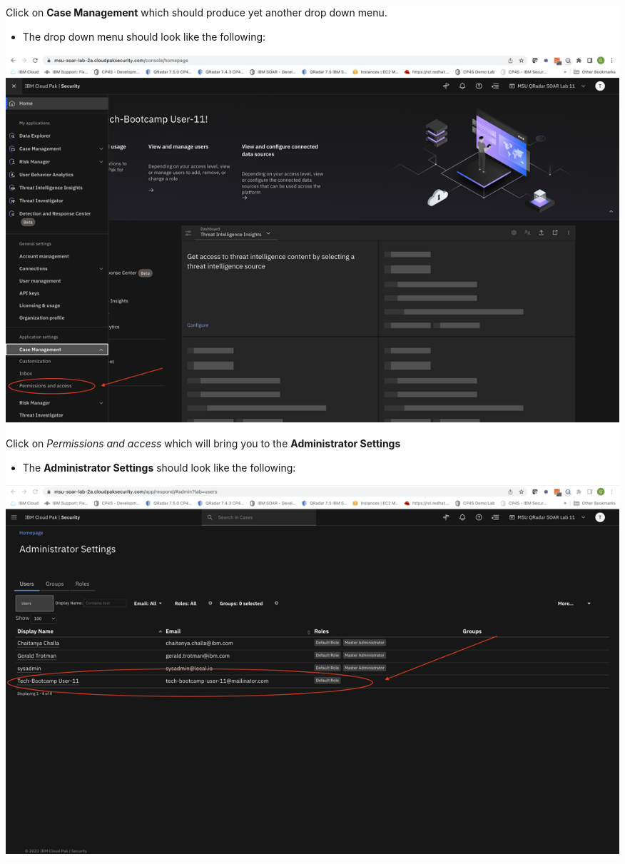  Click on **Case Management** which should produce yet another drop down menu.

- The drop down menu should look like the following:

 ![Tech Bootcamp Lab Infrastructure](images/cp4s-case-management-menu-dropdown.png)
 
 Click on *Permissions and access* which will bring you to the **Administrator Settings**

- The **Administrator Settings** should look like the following:

 ![Tech Bootcamp Lab Infrastructure](images/cp4s-admin-settings.png)
 